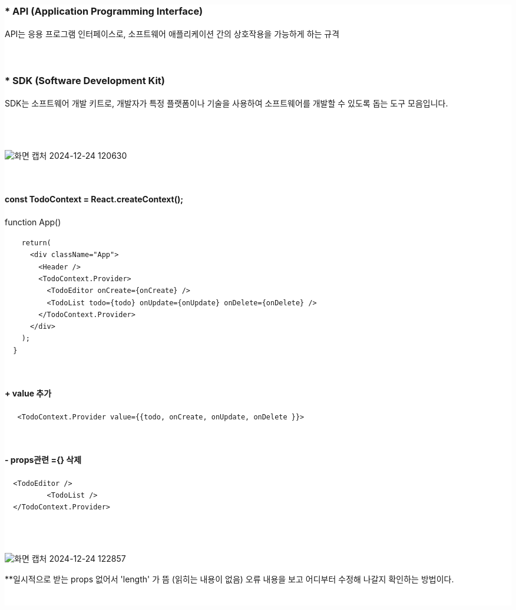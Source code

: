 ### * API (Application Programming Interface)
API는 응용 프로그램 인터페이스로, 소프트웨어 애플리케이션 간의 상호작용을 가능하게 하는 규격

<br>

### * SDK (Software Development Kit)
SDK는 소프트웨어 개발 키트로, 개발자가 특정 플랫폼이나 기술을 사용하여 소프트웨어를 개발할 수 있도록 돕는 도구 모음입니다.


<br>
<br>


![화면 캡처 2024-12-24 120630](https://github.com/user-attachments/assets/05b621c5-2205-4a8a-a8ec-1dff375817c6)

<br>

#### const TodoContext = React.createContext();


function App()

      
        return(
          <div className="App">
            <Header />
            <TodoContext.Provider>
              <TodoEditor onCreate={onCreate} />
              <TodoList todo={todo} onUpdate={onUpdate} onDelete={onDelete} />
            </TodoContext.Provider>
          </div>
        );
      }

<br>

#### + value 추가
       <TodoContext.Provider value={{todo, onCreate, onUpdate, onDelete }}>

<br>

#### - props관련 ={} 삭제

  
      <TodoEditor />
              <TodoList />
      </TodoContext.Provider>

<br>
<br>

![화면 캡처 2024-12-24 122857](https://github.com/user-attachments/assets/670daf8f-378b-49b3-bbcb-7ecc8ea1c732)

**일시적으로 받는 props 없어서 'length' 가 뜸 (읽히는 내용이 없음)
오류 내용을 보고 어디부터 수정해 나갈지 확인하는 방법이다.

<br>
